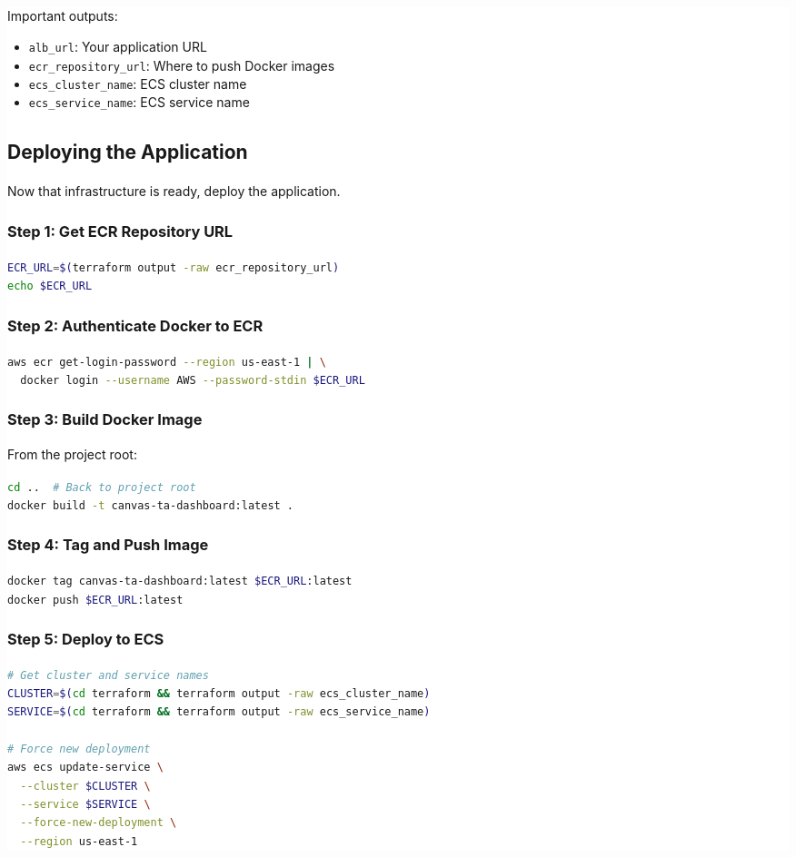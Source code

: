 Important outputs:
- `alb_url`: Your application URL
- `ecr_repository_url`: Where to push Docker images
- `ecs_cluster_name`: ECS cluster name
- `ecs_service_name`: ECS service name

## Deploying the Application

Now that infrastructure is ready, deploy the application.

### Step 1: Get ECR Repository URL

```bash
ECR_URL=$(terraform output -raw ecr_repository_url)
echo $ECR_URL
```

### Step 2: Authenticate Docker to ECR

```bash
aws ecr get-login-password --region us-east-1 | \
  docker login --username AWS --password-stdin $ECR_URL
```

### Step 3: Build Docker Image

From the project root:

```bash
cd ..  # Back to project root
docker build -t canvas-ta-dashboard:latest .
```

### Step 4: Tag and Push Image

```bash
docker tag canvas-ta-dashboard:latest $ECR_URL:latest
docker push $ECR_URL:latest
```

### Step 5: Deploy to ECS

```bash
# Get cluster and service names
CLUSTER=$(cd terraform && terraform output -raw ecs_cluster_name)
SERVICE=$(cd terraform && terraform output -raw ecs_service_name)

# Force new deployment
aws ecs update-service \
  --cluster $CLUSTER \
  --service $SERVICE \
  --force-new-deployment \
  --region us-east-1
```
